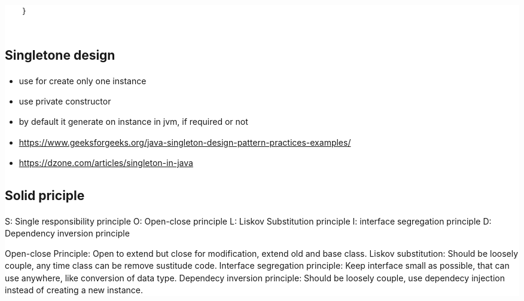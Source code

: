 ```
    }
    
  ```
  ## Singletone design
  
  - use for create only one instance 
  - use private constructor 
  - by default it generate on instance in jvm, if required or not
  
  - https://www.geeksforgeeks.org/java-singleton-design-pattern-practices-examples/
  - https://dzone.com/articles/singleton-in-java
  
  ## Solid priciple
  S: Single responsibility principle
  O: Open-close principle
  L: Liskov Substitution principle
  I: interface segregation principle
  D: Dependency inversion principle

  Open-close Principle: Open to extend but close for modification, extend old and base class.
  Liskov substitution: Should be loosely couple, any time class can be remove sustitude code.
  Interface segregation principle: Keep interface small as possible, that can use anywhere, like conversion of data type.
  Dependecy inversion principle: Should be loosely couple, use dependecy injection instead of creating a new instance.
  
  
  
